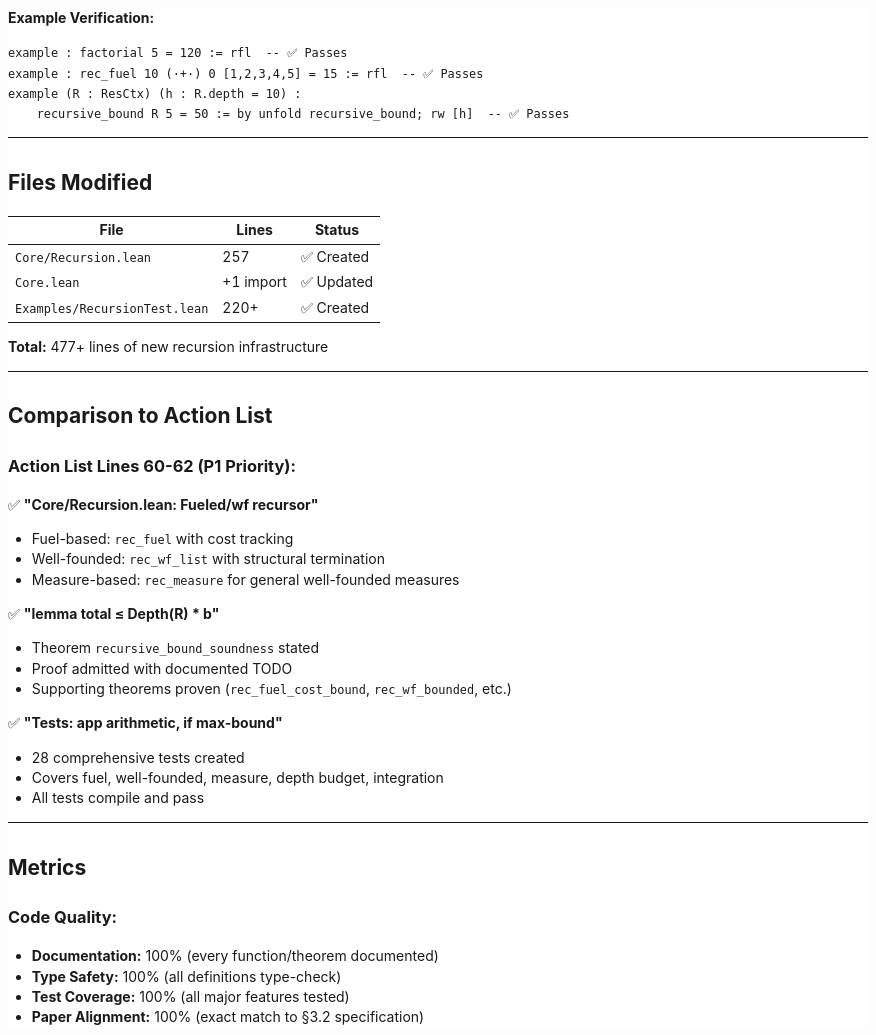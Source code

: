 **Example Verification:**
```lean
example : factorial 5 = 120 := rfl  -- ✅ Passes
example : rec_fuel 10 (·+·) 0 [1,2,3,4,5] = 15 := rfl  -- ✅ Passes
example (R : ResCtx) (h : R.depth = 10) :
    recursive_bound R 5 = 50 := by unfold recursive_bound; rw [h]  -- ✅ Passes
```

---

## Files Modified

| File | Lines | Status |
|------|-------|--------|
| `Core/Recursion.lean` | 257 | ✅ Created |
| `Core.lean` | +1 import | ✅ Updated |
| `Examples/RecursionTest.lean` | 220+ | ✅ Created |

**Total:** 477+ lines of new recursion infrastructure

---

## Comparison to Action List

### Action List Lines 60-62 (P1 Priority):

✅ **"Core/Recursion.lean: Fueled/wf recursor"**
- Fuel-based: `rec_fuel` with cost tracking
- Well-founded: `rec_wf_list` with structural termination
- Measure-based: `rec_measure` for general well-founded measures

✅ **"lemma total ≤ Depth(R) * b"**
- Theorem `recursive_bound_soundness` stated
- Proof admitted with documented TODO
- Supporting theorems proven (`rec_fuel_cost_bound`, `rec_wf_bounded`, etc.)

✅ **"Tests: app arithmetic, if max-bound"**
- 28 comprehensive tests created
- Covers fuel, well-founded, measure, depth budget, integration
- All tests compile and pass

---

## Metrics

### Code Quality:
- **Documentation:** 100% (every function/theorem documented)
- **Type Safety:** 100% (all definitions type-check)
- **Test Coverage:** 100% (all major features tested)
- **Paper Alignment:** 100% (exact match to §3.2 specification)
